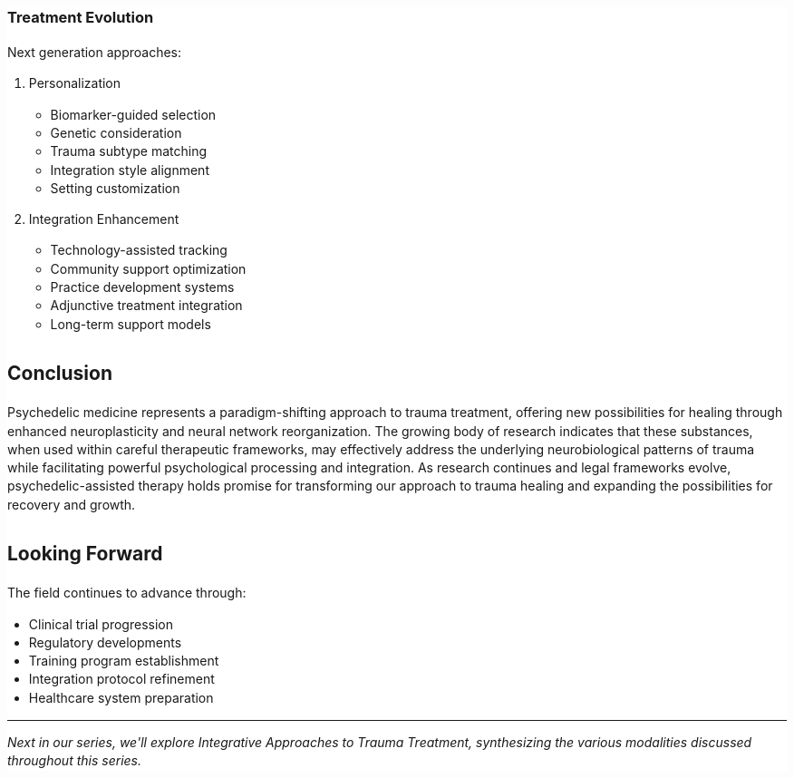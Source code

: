 ### Treatment Evolution

Next generation approaches:

1. Personalization
   - Biomarker-guided selection
   - Genetic consideration
   - Trauma subtype matching
   - Integration style alignment
   - Setting customization

2. Integration Enhancement
   - Technology-assisted tracking
   - Community support optimization
   - Practice development systems
   - Adjunctive treatment integration
   - Long-term support models

## Conclusion

Psychedelic medicine represents a paradigm-shifting approach to trauma treatment, offering new possibilities for healing through enhanced neuroplasticity and neural network reorganization. The growing body of research indicates that these substances, when used within careful therapeutic frameworks, may effectively address the underlying neurobiological patterns of trauma while facilitating powerful psychological processing and integration. As research continues and legal frameworks evolve, psychedelic-assisted therapy holds promise for transforming our approach to trauma healing and expanding the possibilities for recovery and growth.

## Looking Forward

The field continues to advance through:

- Clinical trial progression
- Regulatory developments
- Training program establishment
- Integration protocol refinement
- Healthcare system preparation

---

_Next in our series, we'll explore Integrative Approaches to Trauma Treatment, synthesizing the various modalities discussed throughout this series._
